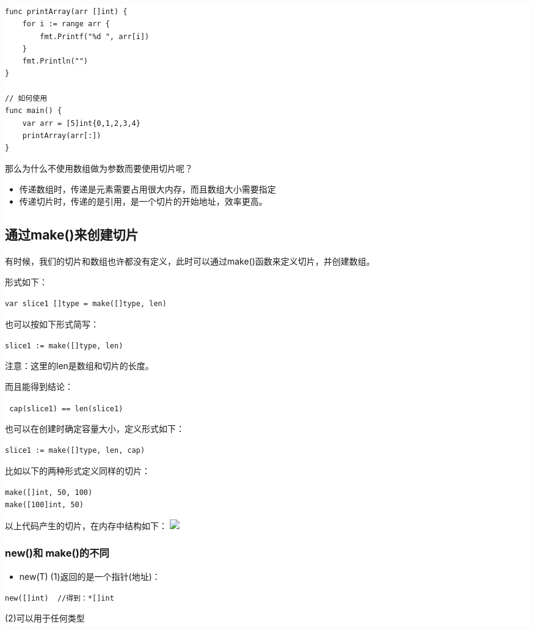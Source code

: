 ```
func printArray(arr []int) {
	for i := range arr {
		fmt.Printf("%d ", arr[i])
	}
	fmt.Println("")
}

// 如何使用
func main() {
    var arr = [5]int{0,1,2,3,4}
    printArray(arr[:])
}

```
那么为什么不使用数组做为参数而要使用切片呢？
* 传递数组时，传递是元素需要占用很大内存，而且数组大小需要指定
* 传递切片时，传递的是引用，是一个切片的开始地址，效率更高。


## 通过make()来创建切片
有时候，我们的切片和数组也许都没有定义，此时可以通过make()函数来定义切片，并创建数组。

形式如下：
```
var slice1 []type = make([]type, len)
```
也可以按如下形式简写：

```
slice1 := make([]type, len)
```
注意：这里的len是数组和切片的长度。

而且能得到结论：
```
 cap(slice1) == len(slice1)
```

也可以在创建时确定容量大小，定义形式如下：

```
slice1 := make([]type, len, cap)
```

比如以下的两种形式定义同样的切片：
```
make([]int, 50, 100)
make([100]int, 50)
```

以上代码产生的切片，在内存中结构如下：
![](/assets/slice_in_memory.png)

### new()和 make()的不同
* new(T)
(1)返回的是一个指针(地址)：
```
new([]int)  //得到：*[]int
```
(2)可以用于任何类型
